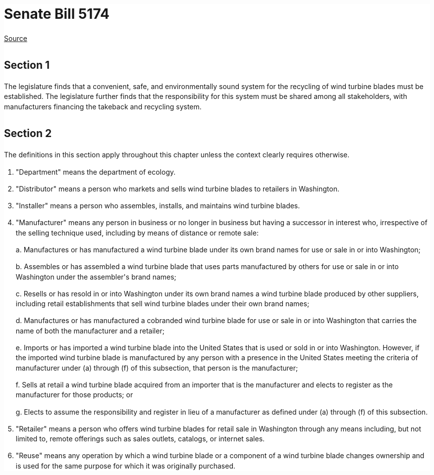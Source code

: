 # Senate Bill 5174

[Source](http://lawfilesext.leg.wa.gov/biennium/2021-22/Xml/Bills/Senate%20Bills/5174.xml)
## Section 1
The legislature finds that a convenient, safe, and environmentally sound system for the recycling of wind turbine blades must be established. The legislature further finds that the responsibility for this system must be shared among all stakeholders, with manufacturers financing the takeback and recycling system.


## Section 2
The definitions in this section apply throughout this chapter unless the context clearly requires otherwise.

1. "Department" means the department of ecology.

2. "Distributor" means a person who markets and sells wind turbine blades to retailers in Washington.

3. "Installer" means a person who assembles, installs, and maintains wind turbine blades.

4. "Manufacturer" means any person in business or no longer in business but having a successor in interest who, irrespective of the selling technique used, including by means of distance or remote sale:

    a. Manufactures or has manufactured a wind turbine blade under its own brand names for use or sale in or into Washington;

    b. Assembles or has assembled a wind turbine blade that uses parts manufactured by others for use or sale in or into Washington under the assembler's brand names;

    c. Resells or has resold in or into Washington under its own brand names a wind turbine blade produced by other suppliers, including retail establishments that sell wind turbine blades under their own brand names;

    d. Manufactures or has manufactured a cobranded wind turbine blade for use or sale in or into Washington that carries the name of both the manufacturer and a retailer;

    e. Imports or has imported a wind turbine blade into the United States that is used or sold in or into Washington. However, if the imported wind turbine blade is manufactured by any person with a presence in the United States meeting the criteria of manufacturer under (a) through (f) of this subsection, that person is the manufacturer;

    f. Sells at retail a wind turbine blade acquired from an importer that is the manufacturer and elects to register as the manufacturer for those products; or

    g. Elects to assume the responsibility and register in lieu of a manufacturer as defined under (a) through (f) of this subsection.

5. "Retailer" means a person who offers wind turbine blades for retail sale in Washington through any means including, but not limited to, remote offerings such as sales outlets, catalogs, or internet sales.

6. "Reuse" means any operation by which a wind turbine blade or a component of a wind turbine blade changes ownership and is used for the same purpose for which it was originally purchased.
